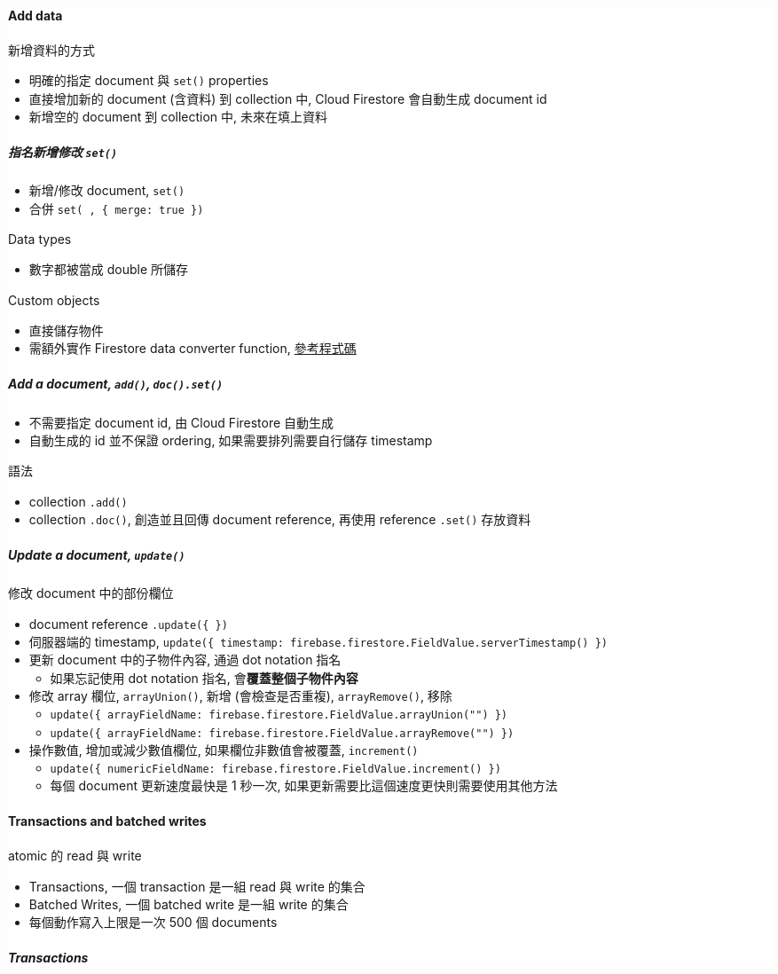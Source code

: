 #### Add data

新增資料的方式

- 明確的指定 document 與 `set()` properties
- 直接增加新的 document (含資料) 到 collection 中, Cloud Firestore 會自動生成 document id
- 新增空的 document 到 collection 中, 未來在填上資料

##### 指名新增修改 `set()`

- 新增/修改 document, `set()`
- 合併 `set( , { merge: true })`

Data types

- 數字都被當成 double 所儲存

Custom objects

- 直接儲存物件
- 需額外實作 Firestore data converter function, [參考程式碼](https://github.com/firebase/snippets-web/blob/3eabc6557db7cbc30b12e25dc08ed1a384f04ae1/firestore/test.firestore.js#L202-L226)

##### Add a document, `add()`, `doc().set()`

- 不需要指定 document id, 由 Cloud Firestore 自動生成
- 自動生成的 id 並不保證 ordering, 如果需要排列需要自行儲存 timestamp

語法

- collection `.add()`
- collection `.doc()`, 創造並且回傳 document reference, 再使用 reference `.set()` 存放資料

##### Update a document, `update()`

修改 document 中的部份欄位

- document reference `.update({ })`
- 伺服器端的 timestamp, `update({ timestamp: firebase.firestore.FieldValue.serverTimestamp() })`
- 更新 document 中的子物件內容, 通過 dot notation 指名
  - 如果忘記使用 dot notation 指名, 會**覆蓋整個子物件內容**
- 修改 array 欄位, `arrayUnion()`, 新增 (會檢查是否重複), `arrayRemove()`, 移除
  - `update({ arrayFieldName: firebase.firestore.FieldValue.arrayUnion("") })`
  - `update({ arrayFieldName: firebase.firestore.FieldValue.arrayRemove("") })`
- 操作數值, 增加或減少數值欄位, 如果欄位非數值會被覆蓋, `increment()`
  - `update({ numericFieldName: firebase.firestore.FieldValue.increment() })`
  - 每個 document 更新速度最快是 1 秒一次, 如果更新需要比這個速度更快則需要使用其他方法

#### Transactions and batched writes

atomic 的 read 與 write

- Transactions, 一個 transaction 是一組 read 與 write 的集合
- Batched Writes, 一個 batched write 是一組 write 的集合
- 每個動作寫入上限是一次 500 個 documents

##### Transactions

